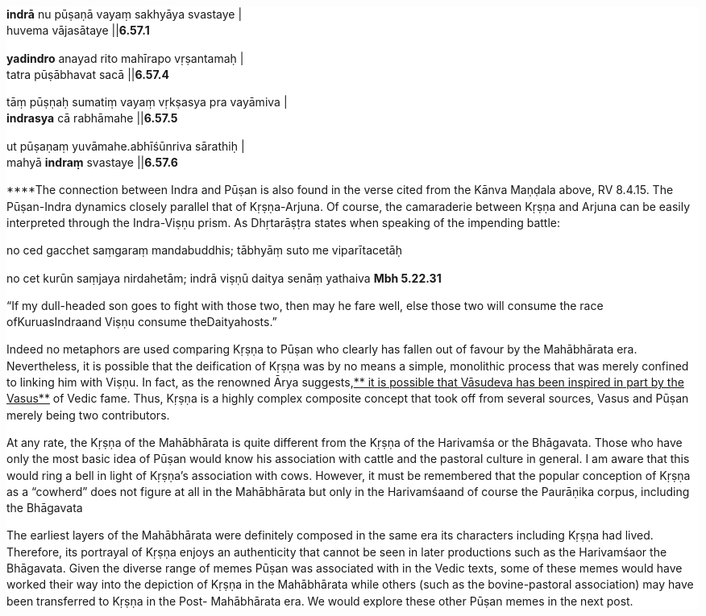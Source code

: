 **indrā** nu pūṣaṇā vayaṃ sakhyāya svastaye \|  
huvema vājasātaye \|\|**6.57.1**

**yadindro** anayad rito mahīrapo vṛṣantamaḥ \|  
tatra pūṣābhavat sacā \|\|**6.57.4**

tāṃ pūṣṇaḥ sumatiṃ vayaṃ vṛkṣasya pra vayāmiva \|  
**indrasya** cā rabhāmahe \|\|**6.57.5**

ut pūṣaṇaṃ yuvāmahe.abhīśūnriva sārathiḥ \|  
mahyā **indraṃ** svastaye \|\|**6.57.6**

****The connection between Indra and Pūṣan is also found in the verse
cited from the Kānva Maṇḍala above, RV 8.4.15. The Pūṣan-Indra dynamics
closely parallel that of Kṛṣṇa-Arjuna. Of course, the camaraderie
between Kṛṣṇa and Arjuna can be easily interpreted through the
Indra-Viṣṇu prism. As Dhṛtarāṣṭra states when speaking of the impending
battle:

no ced gacchet saṃgaraṃ mandabuddhis; tābhyāṃ suto me viparītacetāḥ

no cet kurūn saṃjaya nirdahetām; indrā viṣṇū daitya senāṃ yathaiva **Mbh
5.22.31**

“If my dull-headed son goes to fight with those two, then may he fare
well, else those two will consume the race ofKuruasIndraand Viṣṇu
consume theDaityahosts.”

Indeed no metaphors are used comparing Kṛṣṇa to Pūṣan who clearly has
fallen out of favour by the Mahābhārata era. Nevertheless, it is
possible that the deification of Kṛṣṇa was by no means a simple,
monolithic process that was merely confined to linking him with Viṣṇu.
In fact, as the renowned Ārya suggests,[** it is possible that Vāsudeva
has been inspired in part by the
Vasus**](https://manasataramgini.wordpress.com/2009/11/10/some-speculation-on-the-indo-aryan-cult-of-the-vasu-s/)
of Vedic fame. Thus, Kṛṣṇa is a highly complex composite concept that
took off from several sources, Vasus and Pūṣan merely being two
contributors.

At any rate, the Kṛṣṇa of the Mahābhārata is quite different from the
Kṛṣṇa of the Harivamśa or the Bhāgavata. Those who have only the most
basic idea of Pūṣan would know his association with cattle and the
pastoral culture in general. I am aware that this would ring a bell in
light of Kṛṣṇa’s association with cows. However, it must be remembered
that the popular conception of Kṛṣṇa as a “cowherd” does not figure at
all in the Mahābhārata but only in the Harivamśaand of course the
Paurāṇika corpus, including the Bhāgavata

The earliest layers of the Mahābhārata were definitely composed in the
same era its characters including Kṛṣṇa had lived. Therefore, its
portrayal of Kṛṣṇa enjoys an authenticity that cannot be seen in later
productions such as the Harivamśaor the Bhāgavata. Given the diverse
range of memes Pūṣan was associated with in the Vedic texts, some of
these memes would have worked their way into the depiction of Kṛṣṇa in
the Mahābhārata while others (such as the bovine-pastoral association)
may have been transferred to Kṛṣṇa in the Post- Mahābhārata era. We
would explore these other Pūṣan memes in the next post.

